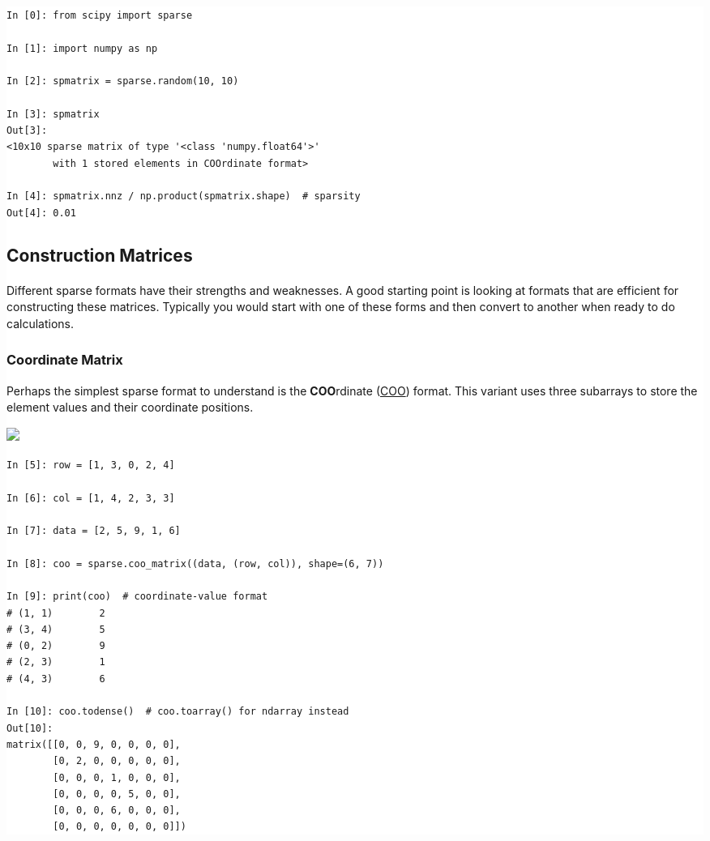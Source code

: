 ```
In [0]: from scipy import sparse

In [1]: import numpy as np

In [2]: spmatrix = sparse.random(10, 10)

In [3]: spmatrix
Out[3]:
<10x10 sparse matrix of type '<class 'numpy.float64'>'
        with 1 stored elements in COOrdinate format>

In [4]: spmatrix.nnz / np.product(spmatrix.shape)  # sparsity
Out[4]: 0.01
```

## Construction Matrices

Different sparse formats have their strengths and weaknesses. A good starting point is looking at formats that are efficient for constructing these matrices. Typically you would start with one of these forms and then convert to another when ready to do calculations.

### Coordinate Matrix

Perhaps the simplest sparse format to understand is the **COO**rdinate ([COO](https://docs.scipy.org/doc/scipy/reference/generated/scipy.sparse.coo_matrix.html)) format. This variant uses three subarrays to store the element values and their coordinate positions.

![](https://matteding.github.io/images/coo.gif)

```
In [5]: row = [1, 3, 0, 2, 4]

In [6]: col = [1, 4, 2, 3, 3]

In [7]: data = [2, 5, 9, 1, 6]

In [8]: coo = sparse.coo_matrix((data, (row, col)), shape=(6, 7))

In [9]: print(coo)  # coordinate-value format
# (1, 1)        2
# (3, 4)        5
# (0, 2)        9
# (2, 3)        1
# (4, 3)        6

In [10]: coo.todense()  # coo.toarray() for ndarray instead
Out[10]:
matrix([[0, 0, 9, 0, 0, 0, 0],
        [0, 2, 0, 0, 0, 0, 0],
        [0, 0, 0, 1, 0, 0, 0],
        [0, 0, 0, 0, 5, 0, 0],
        [0, 0, 0, 6, 0, 0, 0],
        [0, 0, 0, 0, 0, 0, 0]])
```
